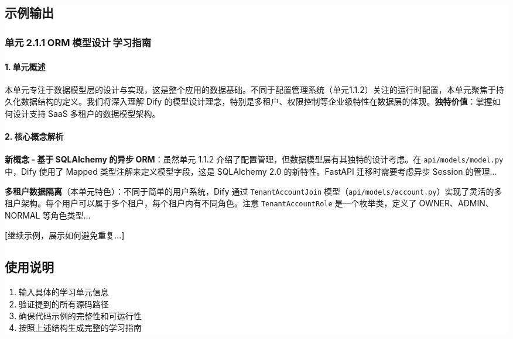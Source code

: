 ## 示例输出

### 单元 2.1.1 ORM 模型设计 学习指南

#### 1. 单元概述
本单元专注于数据模型层的设计与实现，这是整个应用的数据基础。不同于配置管理系统（单元1.1.2）关注的运行时配置，本单元聚焦于持久化数据结构的定义。我们将深入理解 Dify 的模型设计理念，特别是多租户、权限控制等企业级特性在数据层的体现。**独特价值**：掌握如何设计支持 SaaS 多租户的数据模型架构。

#### 2. 核心概念解析
**新概念 - 基于 SQLAlchemy 的异步 ORM**：虽然单元 1.1.2 介绍了配置管理，但数据模型层有其独特的设计考虑。在 `api/models/model.py` 中，Dify 使用了 Mapped 类型注解来定义模型字段，这是 SQLAlchemy 2.0 的新特性。FastAPI 迁移时需要考虑异步 Session 的管理...

**多租户数据隔离**（本单元特色）：不同于简单的用户系统，Dify 通过 `TenantAccountJoin` 模型（`api/models/account.py`）实现了灵活的多租户架构。每个用户可以属于多个租户，每个租户内有不同角色。注意 `TenantAccountRole` 是一个枚举类，定义了 OWNER、ADMIN、NORMAL 等角色类型...

[继续示例，展示如何避免重复...]

## 使用说明
1. 输入具体的学习单元信息
2. 验证提到的所有源码路径
3. 确保代码示例的完整性和可运行性
4. 按照上述结构生成完整的学习指南